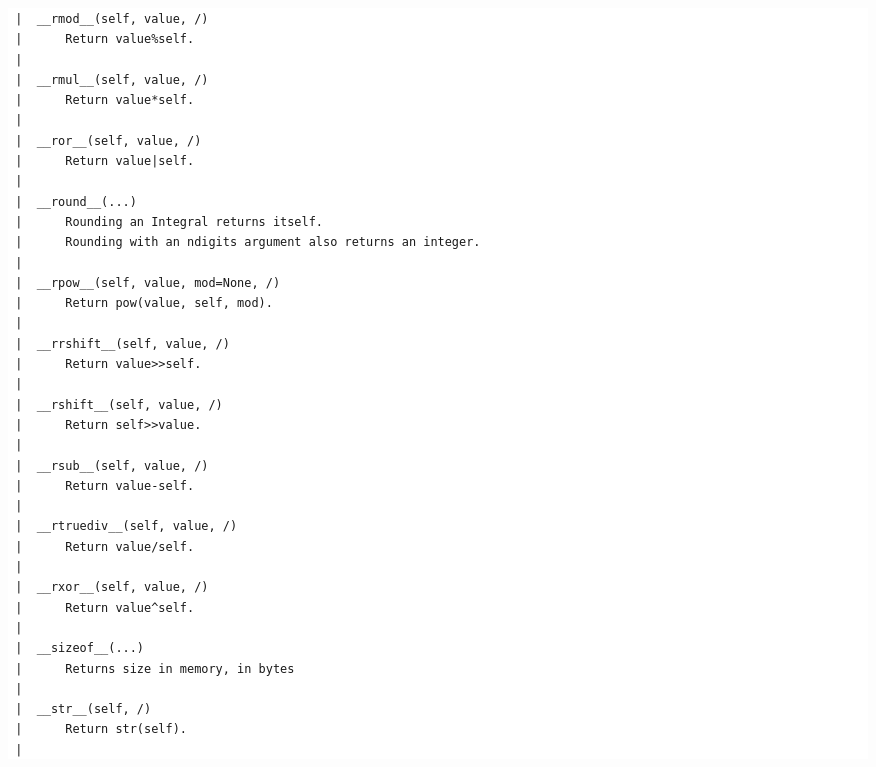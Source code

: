      |  __rmod__(self, value, /)
     |      Return value%self.
     |
     |  __rmul__(self, value, /)
     |      Return value*self.
     |
     |  __ror__(self, value, /)
     |      Return value|self.
     |
     |  __round__(...)
     |      Rounding an Integral returns itself.
     |      Rounding with an ndigits argument also returns an integer.
     |
     |  __rpow__(self, value, mod=None, /)
     |      Return pow(value, self, mod).
     |
     |  __rrshift__(self, value, /)
     |      Return value>>self.
     |
     |  __rshift__(self, value, /)
     |      Return self>>value.
     |
     |  __rsub__(self, value, /)
     |      Return value-self.
     |
     |  __rtruediv__(self, value, /)
     |      Return value/self.
     |
     |  __rxor__(self, value, /)
     |      Return value^self.
     |
     |  __sizeof__(...)
     |      Returns size in memory, in bytes
     |
     |  __str__(self, /)
     |      Return str(self).
     |